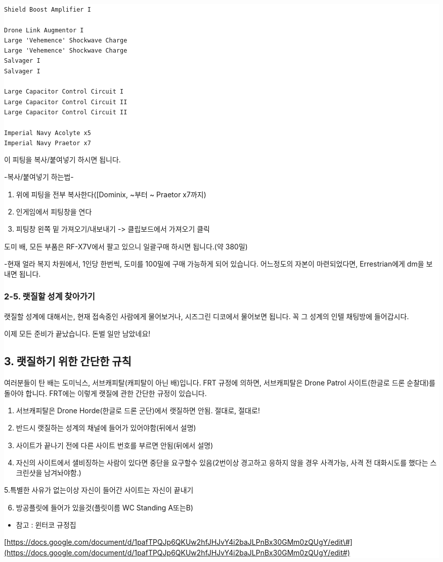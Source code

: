 ```text
Shield Boost Amplifier I

Drone Link Augmentor I
Large 'Vehemence' Shockwave Charge
Large 'Vehemence' Shockwave Charge
Salvager I
Salvager I

Large Capacitor Control Circuit I
Large Capacitor Control Circuit II
Large Capacitor Control Circuit II

Imperial Navy Acolyte x5
Imperial Navy Praetor x7
```

이 피팅을 복사/붙여넣기 하시면 됩니다.

-복사/붙여넣기 하는법-

  1. 위에 피팅을 전부 복사한다\(\[Dominix, ~부터 ~ Praetor x7까지\)

  2. 인게임에서 피팅창을 연다

  3. 피팅창 왼쪽 밑 가져오기/내보내기 -&gt; 클립보드에서 가져오기 클릭

도미 배, 모든 부품은 RF-X7V에서 팔고 있으니 일괄구매 하시면 됩니다.\(약 380밀\)

-현재 얼라 복지 차원에서, 1인당 한번씩, 도미를 100밀에 구매 가능하게 되어 있습니다. 어느정도의 자본이 마련되었다면, Errestrian에게 dm을 보내면 됩니다.

### 2-5. 랫질할 성계 찾아가기

랫질할 성계에 대해서는, 현재 접속중인 사람에게 물어보거나, 시즈그린 디코에서 물어보면 됩니다. 꼭 그 성계의 인텔 채팅방에 들어갑시다.

이제 모든 준비가 끝났습니다. 돈벌 일만 남았네요!

## 3. 랫질하기 위한 간단한 규칙

여러분들이 탄 배는 도미닉스, 서브캐피탈\(캐피탈이 아닌 배\)입니다. FRT 규정에 의하면, 서브캐피탈은 Drone Patrol 사이트\(한글로 드론 순찰대\)를 돌아야 합니다. FRT에는 이렇게 랫질에 관한 간단한 규정이 있습니다.

1. 서브캐피탈은 Drone Horde\(한글로 드론 군단\)에서 랫질하면 안됨. 절대로, 절대로!

2. 반드시 랫질하는 성계의 채널에 들어가 있어야함\(뒤에서 설명\)

3. 사이트가 끝나기 전에 다른 사이트 번호를 부르면 안됨\(뒤에서 설명\)

4. 자신의 사이트에서 샐비징하는 사람이 있다면 중단을 요구할수 있음\(2번이상 경고하고 응하지 않을 경우 사격가능, 사격 전 대화시도를 했다는 스크린샷을 남겨놔야함.\)

5.특별한 사유가 없는이상 자신이 들어간 사이트는 자신이 끝내기

6. 방공플릿에 들어가 있을것\(플릿이름 WC Standing A또는B\)

- 참고 : 윈터코 규정집 

[https://docs.google.com/document/d/1pafTPQJp6QKUw2hfJHJvY4i2baJLPnBx30GMm0zQUgY/edit\#](https://docs.google.com/document/d/1pafTPQJp6QKUw2hfJHJvY4i2baJLPnBx30GMm0zQUgY/edit#)
